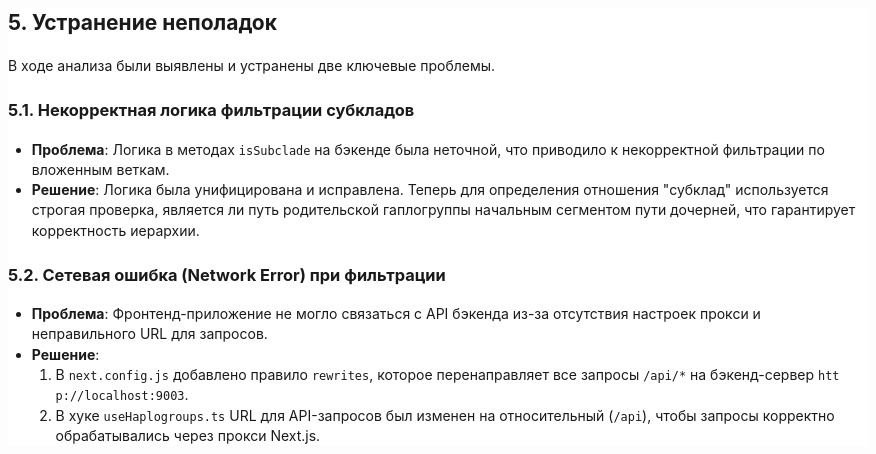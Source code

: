## 5. Устранение неполадок

В ходе анализа были выявлены и устранены две ключевые проблемы.

### 5.1. Некорректная логика фильтрации субкладов

*   **Проблема**: Логика в методах `isSubclade` на бэкенде была неточной, что приводило к некорректной фильтрации по вложенным веткам.
*   **Решение**: Логика была унифицирована и исправлена. Теперь для определения отношения "субклад" используется строгая проверка, является ли путь родительской гаплогруппы начальным сегментом пути дочерней, что гарантирует корректность иерархии.

### 5.2. Сетевая ошибка (Network Error) при фильтрации

*   **Проблема**: Фронтенд-приложение не могло связаться с API бэкенда из-за отсутствия настроек прокси и неправильного URL для запросов.
*   **Решение**:
    1.  В `next.config.js` добавлено правило `rewrites`, которое перенаправляет все запросы `/api/*` на бэкенд-сервер `http://localhost:9003`.
    2.  В хуке `useHaplogroups.ts` URL для API-запросов был изменен на относительный (`/api`), чтобы запросы корректно обрабатывались через прокси Next.js.

